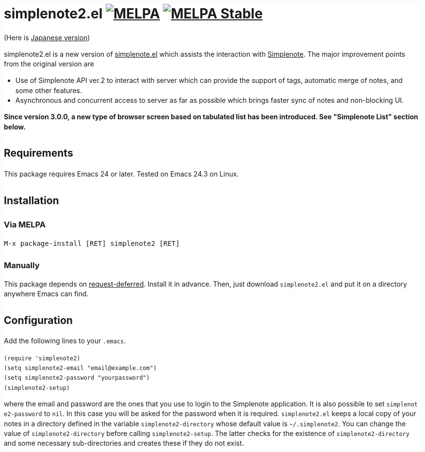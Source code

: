# simplenote2.el [![MELPA](http://melpa.org/packages/simplenote2-badge.svg)](http://melpa.org/#/simplenote2) [![MELPA Stable](http://stable.melpa.org/packages/simplenote2-badge.svg)](http://stable.melpa.org/#/simplenote2)

(Here is [Japanese version](./README_ja.md))

simplenote2.el is a new version of [simplenote.el](https://github.com/dotemacs/simplenote.el) which assists
the interaction with [Simplenote](http://simplenoteapp.com/).
The major improvement points from the original version are

* Use of Simplenote API ver.2 to interact with server which can provide the support of tags, automatic merge of notes, and some other features.
* Asynchronous and concurrent access to server as far as possible which brings faster sync of notes and non-blocking UI.

**Since version 3.0.0, a new type of browser screen based on tabulated list has been introduced. See "Simplenote List" section below.**

## Requirements

This package requires Emacs 24 or later. Tested on Emacs 24.3 on Linux.

## Installation

### Via MELPA

<kbd>M-x package-install [RET] simplenote2 [RET]</kbd>

### Manually

This package depends on [request-deferred](https://github.com/tkf/emacs-request). Install it in advance. Then, just download `simplenote2.el` and put it on a directory anywhere Emacs can find.

## Configuration

Add the following lines to your `.emacs`.

```.emacs
(require 'simplenote2)
(setq simplenote2-email "email@example.com")
(setq simplenote2-password "yourpassword")
(simplenote2-setup)
```

where the email and password are the ones that you use to login to the
Simplenote application. It is also possible to set
`simplenote2-password` to `nil`. In this case you will be asked for the
password when it is required. `simplenote2.el` keeps a local copy of
your notes in a directory defined in the variable
`simplenote2-directory` whose default value is `~/.simplenote2`.
You can change the value of `simplenote2-directory` before calling
`simplenote2-setup`. The latter checks for the existence of
`simplenote2-directory` and some necessary sub-directories and creates
these if they do not exist.
